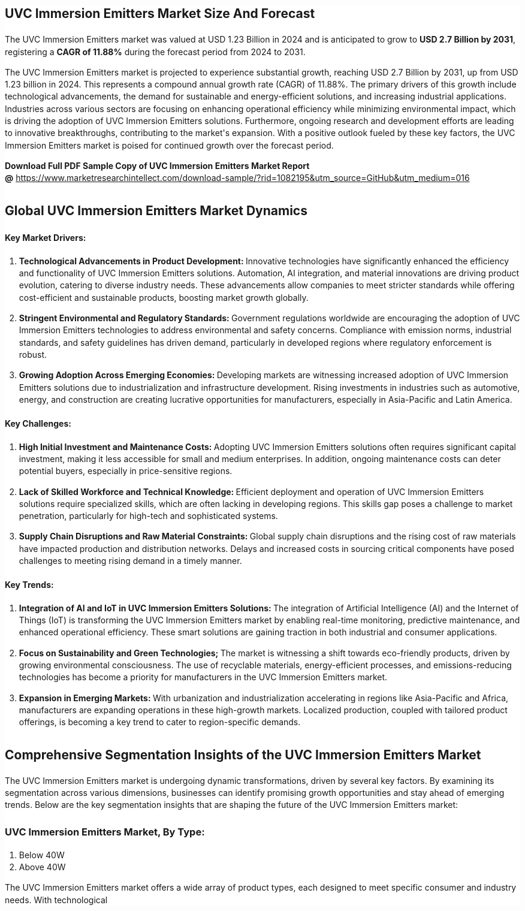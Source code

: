 <h2>UVC Immersion Emitters Market Size And Forecast</h2><p>The UVC Immersion Emitters market was valued at USD 1.23 Billion in 2024 and is anticipated to grow to <strong>USD 2.7 Billion by 2031</strong>, registering a <strong>CAGR of 11.88%</strong> during the forecast period from 2024 to 2031.</p><p>The UVC Immersion Emitters market is projected to experience substantial growth, reaching USD 2.7 Billion by 2031, up from USD 1.23 billion in 2024. This represents a compound annual growth rate (CAGR) of 11.88%. The primary drivers of this growth include technological advancements, the demand for sustainable and energy-efficient solutions, and increasing industrial applications. Industries across various sectors are focusing on enhancing operational efficiency while minimizing environmental impact, which is driving the adoption of UVC Immersion Emitters solutions. Furthermore, ongoing research and development efforts are leading to innovative breakthroughs, contributing to the market's expansion. With a positive outlook fueled by these key factors, the UVC Immersion Emitters market is poised for continued growth over the forecast period.</p><p><strong>Download Full PDF Sample Copy of UVC Immersion Emitters Market Report @</strong>&nbsp;<a href="https://www.marketresearchintellect.com/download-sample/?rid=1082195&amp;utm_source=GitHub&amp;utm_medium=016">https://www.marketresearchintellect.com/download-sample/?rid=1082195&amp;utm_source=GitHub&amp;utm_medium=016</a></p><h2>Global UVC Immersion Emitters Market Dynamics</h2><h4><strong>Key Market Drivers:</strong></h4><ol><li><p><strong>Technological Advancements in Product Development:&nbsp;</strong>Innovative technologies have significantly enhanced the efficiency and functionality of UVC Immersion Emitters solutions. Automation, AI integration, and material innovations are driving product evolution, catering to diverse industry needs. These advancements allow companies to meet stricter standards while offering cost-efficient and sustainable products, boosting market growth globally.</p></li><li><p><strong>Stringent Environmental and Regulatory Standards:&nbsp;</strong>Government regulations worldwide are encouraging the adoption of UVC Immersion Emitters technologies to address environmental and safety concerns. Compliance with emission norms, industrial standards, and safety guidelines has driven demand, particularly in developed regions where regulatory enforcement is robust.</p></li><li><p><strong>Growing Adoption Across Emerging Economies:&nbsp;</strong>Developing markets are witnessing increased adoption of UVC Immersion Emitters solutions due to industrialization and infrastructure development. Rising investments in industries such as automotive, energy, and construction are creating lucrative opportunities for manufacturers, especially in Asia-Pacific and Latin America.</p></li></ol><h4><strong>Key Challenges:</strong></h4><ol><li><p><strong>High Initial Investment and Maintenance Costs:&nbsp;</strong>Adopting UVC Immersion Emitters solutions often requires significant capital investment, making it less accessible for small and medium enterprises. In addition, ongoing maintenance costs can deter potential buyers, especially in price-sensitive regions.</p></li><li><p><strong>Lack of Skilled Workforce and Technical Knowledge:&nbsp;</strong>Efficient deployment and operation of UVC Immersion Emitters solutions require specialized skills, which are often lacking in developing regions. This skills gap poses a challenge to market penetration, particularly for high-tech and sophisticated systems.</p></li><li><p><strong>Supply Chain Disruptions and Raw Material Constraints:&nbsp;</strong>Global supply chain disruptions and the rising cost of raw materials have impacted production and distribution networks. Delays and increased costs in sourcing critical components have posed challenges to meeting rising demand in a timely manner.</p></li></ol><h4><strong>Key Trends:</strong></h4><ol><li><p><strong>Integration of AI and IoT in UVC Immersion Emitters Solutions:&nbsp;</strong>The integration of Artificial Intelligence (AI) and the Internet of Things (IoT) is transforming the UVC Immersion Emitters market by enabling real-time monitoring, predictive maintenance, and enhanced operational efficiency. These smart solutions are gaining traction in both industrial and consumer applications.</p></li><li><p><strong>Focus on Sustainability and Green Technologies;&nbsp;</strong>The market is witnessing a shift towards eco-friendly products, driven by growing environmental consciousness. The use of recyclable materials, energy-efficient processes, and emissions-reducing technologies has become a priority for manufacturers in the UVC Immersion Emitters market.</p></li><li><p><strong>Expansion in Emerging Markets:&nbsp;</strong>With urbanization and industrialization accelerating in regions like Asia-Pacific and Africa, manufacturers are expanding operations in these high-growth markets. Localized production, coupled with tailored product offerings, is becoming a key trend to cater to region-specific demands.</p></li></ol><div class="article-main__content" data-test-id="publishing-text-block"><h2>Comprehensive Segmentation Insights of the UVC Immersion Emitters Market</h2><p>The UVC Immersion Emitters market is undergoing dynamic transformations, driven by several key factors. By examining its segmentation across various dimensions, businesses can identify promising growth opportunities and stay ahead of emerging trends. Below are the key segmentation insights that are shaping the future of the UVC Immersion Emitters market:</p><h3><strong>UVC Immersion Emitters Market, By Type:<br /></strong></h3><ol><li>Below 40W<li> Above 40W</li></ol><p>The UVC Immersion Emitters market offers a wide array of product types, each designed to meet specific consumer and industry needs. With technological